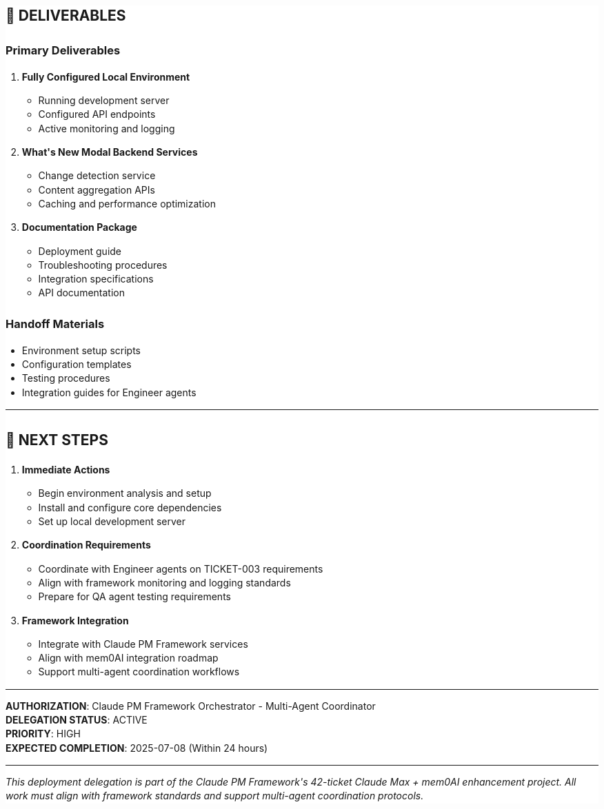 
## 📝 DELIVERABLES

### Primary Deliverables
1. **Fully Configured Local Environment**
   - Running development server
   - Configured API endpoints
   - Active monitoring and logging

2. **What's New Modal Backend Services**
   - Change detection service
   - Content aggregation APIs
   - Caching and performance optimization

3. **Documentation Package**
   - Deployment guide
   - Troubleshooting procedures
   - Integration specifications
   - API documentation

### Handoff Materials
- Environment setup scripts
- Configuration templates
- Testing procedures
- Integration guides for Engineer agents

---

## 🔄 NEXT STEPS

1. **Immediate Actions**
   - Begin environment analysis and setup
   - Install and configure core dependencies
   - Set up local development server

2. **Coordination Requirements**
   - Coordinate with Engineer agents on TICKET-003 requirements
   - Align with framework monitoring and logging standards
   - Prepare for QA agent testing requirements

3. **Framework Integration**
   - Integrate with Claude PM Framework services
   - Align with mem0AI integration roadmap
   - Support multi-agent coordination workflows

---

**AUTHORIZATION**: Claude PM Framework Orchestrator - Multi-Agent Coordinator  
**DELEGATION STATUS**: ACTIVE  
**PRIORITY**: HIGH  
**EXPECTED COMPLETION**: 2025-07-08 (Within 24 hours)  

---

*This deployment delegation is part of the Claude PM Framework's 42-ticket Claude Max + mem0AI enhancement project. All work must align with framework standards and support multi-agent coordination protocols.*